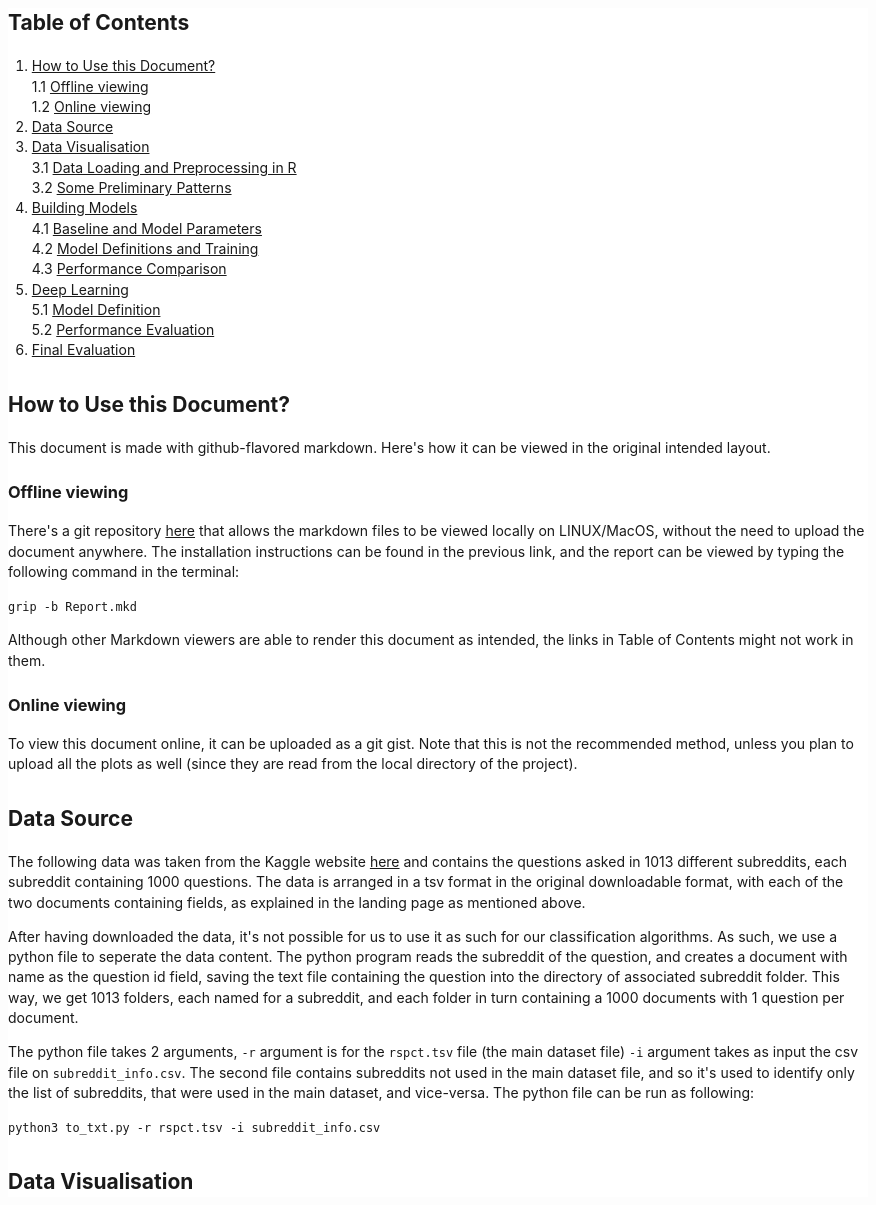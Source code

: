 ## Table of Contents

1. [How to Use this Document?](#how-to-use-this-document)  
	1.1 [Offline viewing](#offline-viewing)  
	1.2 [Online viewing](#online-viewing)  
2. [Data Source](#data-source)
3. [Data Visualisation](#data-visualisation)  
	3.1 [Data Loading and Preprocessing in R](#data-loading-and-preprocessing-in-r)  
	3.2 [Some Preliminary Patterns](#some-preliminary-patterns)  
4. [Building Models](#building-models)  
	4.1 [Baseline and Model Parameters](#baseline-and-model-parameters)  
	4.2 [Model Definitions and Training](#model-definition-and-training)  
	4.3 [Performance Comparison](#performance-comparison)
5. [Deep Learning](#deep-learning)  
	5.1 [Model Definition](#model-definition)  
	5.2 [Performance Evaluation](#performance-evaluation)
6. [Final Evaluation](#final-evaluation)

## How to Use this Document?

This document is made with github-flavored markdown. Here's how it can be viewed in the original intended layout.

### Offline viewing

There's a git repository [here](https://github.com/joeyespo/grip) that allows the markdown files to be viewed locally on LINUX/MacOS, without the need to upload the document anywhere. The installation instructions can be found in the previous link, and the report can be viewed by typing the following command in the terminal:

```grip -b Report.mkd```

Although other Markdown viewers are able to render this document as intended, the links in Table of Contents might not work in them. 

### Online viewing

To view this document online, it can be uploaded as a git gist. Note that this is not the recommended method, unless you plan to upload all the plots as well (since they are read from the local directory of the project).

## Data Source

The following data was taken from the Kaggle website [here](https://www.kaggle.com/mswarbrickjones/reddit-selfposts) and contains the questions asked in 1013 different subreddits, each subreddit containing 1000 questions. The data is arranged in a tsv format in the original downloadable format, with each of the two documents containing fields, as explained in the landing page as mentioned above.

After having downloaded the data, it's not possible for us to use it as such for our classification algorithms. As such, we use a python file to seperate the data content. The python program reads the subreddit of the question, and creates a document with name as the question id field, saving the text file containing the question into the directory of associated subreddit folder. This way, we get 1013 folders, each named for a subreddit, and each folder in turn containing a 1000 documents with 1 question per document.

The python file takes 2 arguments, `-r` argument is for the `rspct.tsv` file (the main dataset file) `-i` argument takes as input the csv file on `subreddit_info.csv`. The second file contains subreddits not used in the main dataset file, and so it's used to identify only the list of subreddits, that were used in the main dataset, and vice-versa. The python file can be run as following:  

```python3 to_txt.py -r rspct.tsv -i subreddit_info.csv```

## Data Visualisation

```